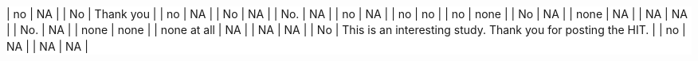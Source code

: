 | no                                                                                                                                                   | NA                                                                                                                                                               |
| No                                                                                                                                                   | Thank you                                                                                                                                                        |
| no                                                                                                                                                   | NA                                                                                                                                                               |
| No                                                                                                                                                   | NA                                                                                                                                                               |
| No.                                                                                                                                                  | NA                                                                                                                                                               |
| no                                                                                                                                                   | NA                                                                                                                                                               |
| no                                                                                                                                                   | no                                                                                                                                                               |
| no                                                                                                                                                   | none                                                                                                                                                             |
| No                                                                                                                                                   | NA                                                                                                                                                               |
| none                                                                                                                                                 | NA                                                                                                                                                               |
| NA                                                                                                                                                   | NA                                                                                                                                                               |
| No.                                                                                                                                                  | NA                                                                                                                                                               |
| none                                                                                                                                                 | none                                                                                                                                                             |
| none at all                                                                                                                                          | NA                                                                                                                                                               |
| NA                                                                                                                                                   | NA                                                                                                                                                               |
| No                                                                                                                                                   | This is an interesting study. Thank you for posting the HIT.                                                                                                     |
| no                                                                                                                                                   | NA                                                                                                                                                               |
| NA                                                                                                                                                   | NA                                                                                                                                                               |